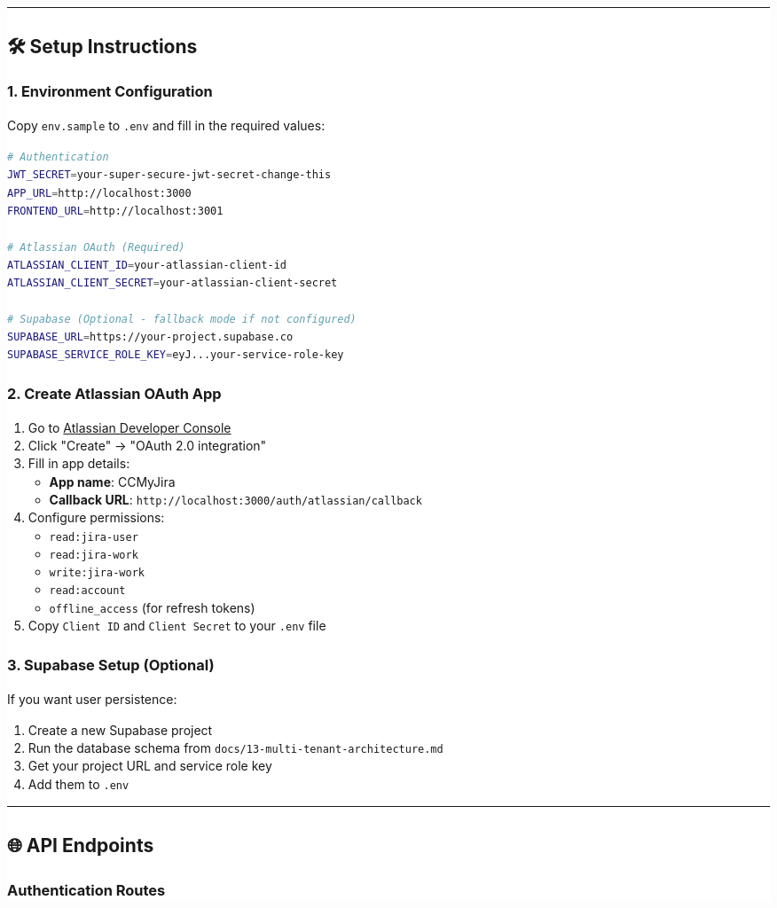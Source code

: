 
---

## 🛠️ Setup Instructions

### **1. Environment Configuration**

Copy `env.sample` to `.env` and fill in the required values:

```bash
# Authentication
JWT_SECRET=your-super-secure-jwt-secret-change-this
APP_URL=http://localhost:3000
FRONTEND_URL=http://localhost:3001

# Atlassian OAuth (Required)
ATLASSIAN_CLIENT_ID=your-atlassian-client-id
ATLASSIAN_CLIENT_SECRET=your-atlassian-client-secret

# Supabase (Optional - fallback mode if not configured)
SUPABASE_URL=https://your-project.supabase.co
SUPABASE_SERVICE_ROLE_KEY=eyJ...your-service-role-key
```

### **2. Create Atlassian OAuth App**

1. Go to [Atlassian Developer Console](https://developer.atlassian.com/console/myapps/)
2. Click "Create" → "OAuth 2.0 integration"
3. Fill in app details:
   - **App name**: CCMyJira
   - **Callback URL**: `http://localhost:3000/auth/atlassian/callback`
4. Configure permissions:
   - `read:jira-user`
   - `read:jira-work` 
   - `write:jira-work`
   - `read:account`
   - `offline_access` (for refresh tokens)
5. Copy `Client ID` and `Client Secret` to your `.env` file

### **3. Supabase Setup (Optional)**

If you want user persistence:

1. Create a new Supabase project
2. Run the database schema from `docs/13-multi-tenant-architecture.md`
3. Get your project URL and service role key
4. Add them to `.env`

---

## 🌐 API Endpoints

### **Authentication Routes**
